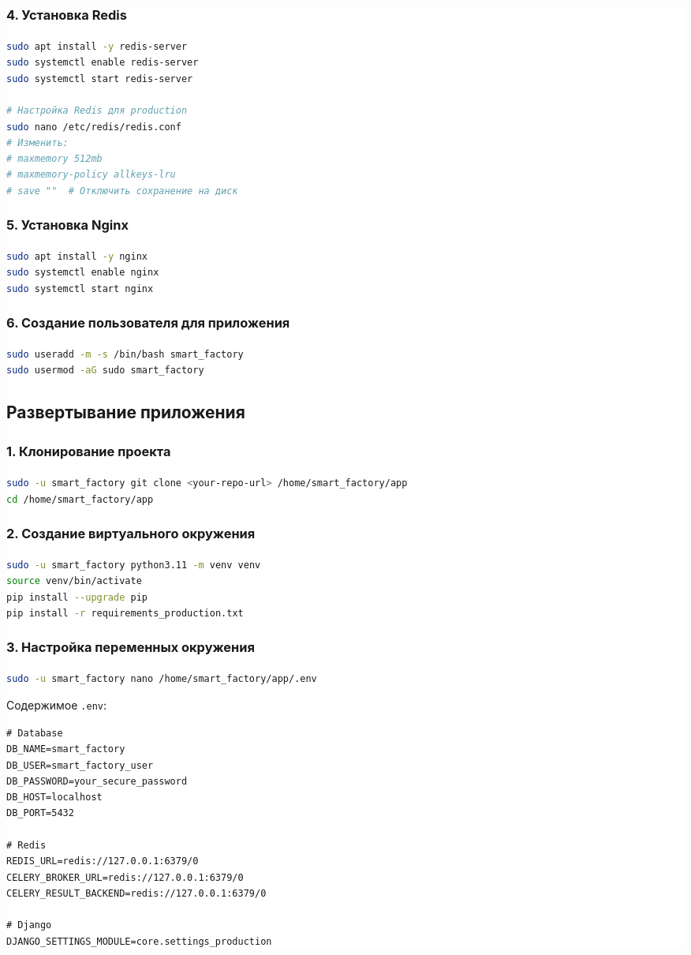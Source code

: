 ### 4. Установка Redis
```bash
sudo apt install -y redis-server
sudo systemctl enable redis-server
sudo systemctl start redis-server

# Настройка Redis для production
sudo nano /etc/redis/redis.conf
# Изменить:
# maxmemory 512mb
# maxmemory-policy allkeys-lru
# save ""  # Отключить сохранение на диск
```

### 5. Установка Nginx
```bash
sudo apt install -y nginx
sudo systemctl enable nginx
sudo systemctl start nginx
```

### 6. Создание пользователя для приложения
```bash
sudo useradd -m -s /bin/bash smart_factory
sudo usermod -aG sudo smart_factory
```

## Развертывание приложения

### 1. Клонирование проекта
```bash
sudo -u smart_factory git clone <your-repo-url> /home/smart_factory/app
cd /home/smart_factory/app
```

### 2. Создание виртуального окружения
```bash
sudo -u smart_factory python3.11 -m venv venv
source venv/bin/activate
pip install --upgrade pip
pip install -r requirements_production.txt
```

### 3. Настройка переменных окружения
```bash
sudo -u smart_factory nano /home/smart_factory/app/.env
```

Содержимое `.env`:
```env
# Database
DB_NAME=smart_factory
DB_USER=smart_factory_user
DB_PASSWORD=your_secure_password
DB_HOST=localhost
DB_PORT=5432

# Redis
REDIS_URL=redis://127.0.0.1:6379/0
CELERY_BROKER_URL=redis://127.0.0.1:6379/0
CELERY_RESULT_BACKEND=redis://127.0.0.1:6379/0

# Django
DJANGO_SETTINGS_MODULE=core.settings_production
```